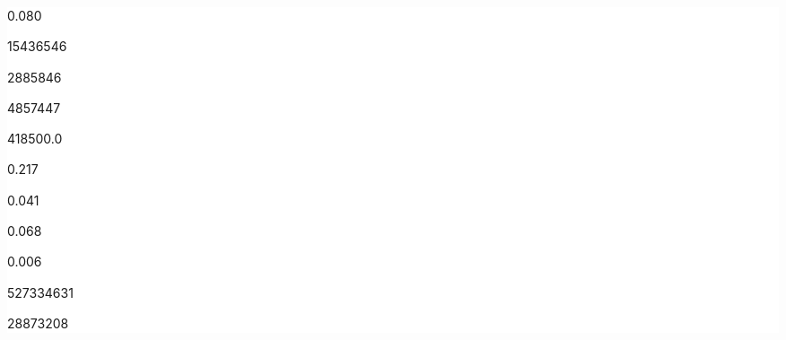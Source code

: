<td style="text-align:right;">

0.080

</td>

<td style="text-align:right;">

15436546

</td>

<td style="text-align:right;">

2885846

</td>

<td style="text-align:right;">

4857447

</td>

<td style="text-align:right;">

418500.0

</td>

<td style="text-align:right;">

0.217

</td>

<td style="text-align:right;">

0.041

</td>

<td style="text-align:right;">

0.068

</td>

<td style="text-align:right;">

0.006

</td>

<td style="text-align:right;">

527334631

</td>

<td style="text-align:right;">

28873208

</td>
